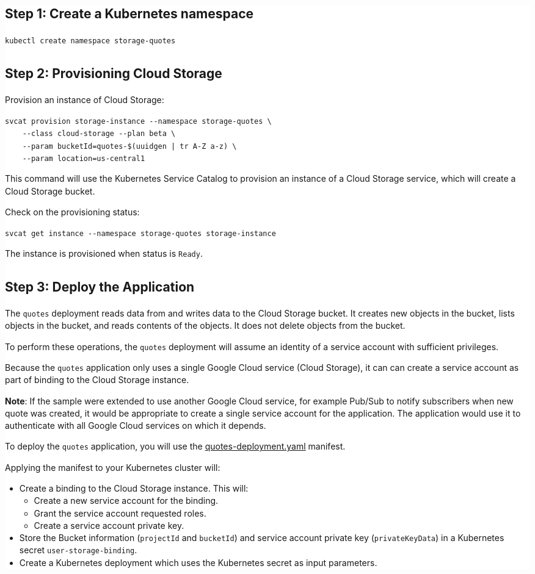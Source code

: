 ## Step 1: Create a Kubernetes namespace

```shell
kubectl create namespace storage-quotes
```

## Step 2: Provisioning Cloud Storage

Provision an instance of Cloud Storage:

```shell
svcat provision storage-instance --namespace storage-quotes \
    --class cloud-storage --plan beta \
    --param bucketId=quotes-$(uuidgen | tr A-Z a-z) \
    --param location=us-central1
```

This command will use the Kubernetes Service Catalog to provision an instance
of a Cloud Storage service, which will create a Cloud Storage bucket.

Check on the provisioning status:

```shell
svcat get instance --namespace storage-quotes storage-instance
```

The instance is provisioned when status is `Ready`.

## Step 3: Deploy the Application

The `quotes` deployment reads data from and writes data to the Cloud Storage
bucket. It creates new objects in the bucket, lists objects in the bucket, and
reads contents of the objects. It does not delete objects from the bucket.

To perform these operations, the `quotes` deployment will assume an identity
of a service account with sufficient privileges.

Because the `quotes` application only uses a single Google Cloud service
(Cloud Storage), it can can create a service account as part of binding
to the Cloud Storage instance.

**Note**: If the sample were extended to use another Google Cloud service, for
example Pub/Sub to notify subscribers when new quote was created, it would
be appropriate to create a single service account for the application. The
application would use it to authenticate with all Google Cloud services on which
it depends.

To deploy the `quotes` application, you will use the
[quotes-deployment.yaml](./manifests/quotes-deployment.yaml) manifest.

Applying the manifest to your Kubernetes cluster will:

*  Create a binding to the Cloud Storage instance. This will:
   *  Create a new service account for the binding.
   *  Grant the service account requested roles.
   *  Create a service account private key.
*  Store the Bucket information (`projectId` and `bucketId`) and service account
   private key (`privateKeyData`) in a Kubernetes secret `user-storage-binding`.
*  Create a Kubernetes deployment which uses the Kubernetes secret as input
   parameters.
